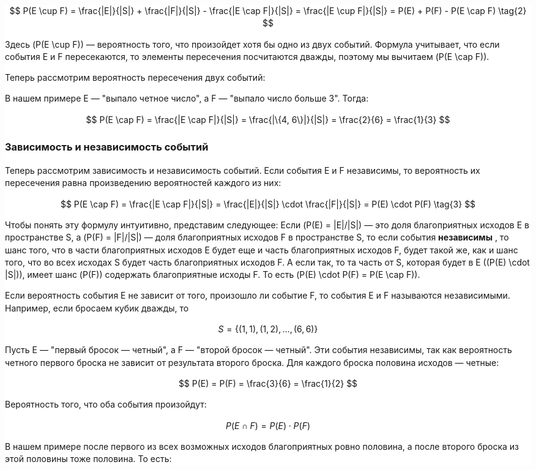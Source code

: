 $$
P(E \cup F) = \frac{|E|}{|S|} + \frac{|F|}{|S|} - \frac{|E \cap F|}{|S|} = \frac{|E \cup F|}{|S|} = P(E) + P(F) - P(E \cap F) \tag{2}
$$

Здесь \(P(E \cup F)\) — вероятность того, что произойдет хотя бы одно из двух событий. Формула учитывает, что если события E и F пересекаются, то элементы пересечения посчитаются дважды, поэтому мы вычитаем \(P(E \cap F)\).

Теперь рассмотрим вероятность пересечения двух событий:

В нашем примере E — "выпало четное число", а F — "выпало число больше 3". Тогда:

$$
P(E \cap F)  = \frac{|E \cap F|}{|S|} = \frac{|\{4, 6\}|}{|S|} = \frac{2}{6} = \frac{1}{3}
$$

### Зависимость и независимость событий

Теперь рассмотрим зависимость и независимость событий. Если события E и F независимы, то вероятность их пересечения равна произведению вероятностей каждого из них:

$$
P(E \cap F) = \frac{|E \cap F|}{|S|} = \frac{|E|}{|S|} \cdot \frac{|F|}{|S|} = P(E) \cdot P(F) \tag{3}
$$

Чтобы понять эту формулу интуитивно, представим следующее:
Если \(P(E) = |E|/|S|\) — это доля благоприятных исходов E в пространстве S, а \(P(F) = |F|/|S|\) — доля благоприятных исходов F в пространстве S, то если события **независимы** , то шанс того, что в части благоприятных исходов E будет еще и часть благоприятных исходов F, будет такой же, как и шанс того, что во всех исходах S будет часть благоприятных исходов F. А если так, то та часть от S, которая будет в E (\(P(E) \cdot |S|\)), имеет шанс \(P(F)\) содержать благоприятные исходы F. То есть \(P(E) \cdot P(F) = P(E \cap F)\).

Если вероятность события E не зависит от того, произошло ли событие F, то события E и F называются независимыми. Например, если бросаем кубик дважды, то

$$
S = \{ (1,1), (1,2), \ldots, (6,6) \}
$$

Пусть E — "первый бросок — четный", а F — "второй бросок — четный". Эти события независимы, так как вероятность четного первого броска не зависит от результата второго броска. Для каждого броска половина исходов — четные:

$$
P(E) = P(F) = \frac{3}{6} = \frac{1}{2}
$$

Вероятность того, что оба события произойдут:

$$
P(E \cap F) = P(E) \cdot P(F)
$$

В нашем примере после первого из всех возможных исходов благоприятных ровно половина, а после второго броска из этой половины тоже половина. То есть:
